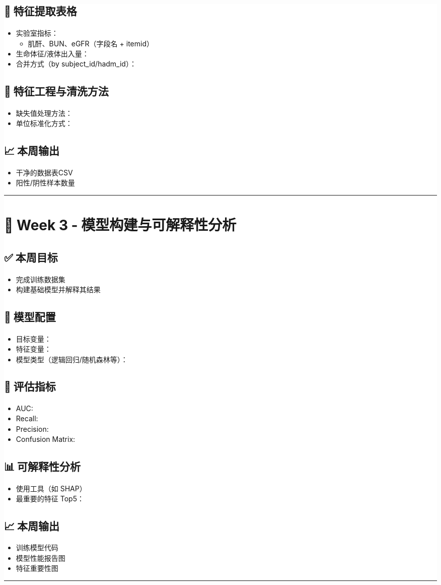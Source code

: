## 📁 特征提取表格

- 实验室指标：
  - 肌酐、BUN、eGFR（字段名 + itemid）
- 生命体征/液体出入量：
- 合并方式（by subject_id/hadm_id）：

## 🔧 特征工程与清洗方法
- 缺失值处理方法：
- 单位标准化方式：

## 📈 本周输出
- 干净的数据表CSV
- 阳性/阴性样本数量

---


# 📘 Week 3 - 模型构建与可解释性分析

## ✅ 本周目标
- 完成训练数据集
- 构建基础模型并解释其结果

## 📁 模型配置

- 目标变量：
- 特征变量：
- 模型类型（逻辑回归/随机森林等）：

## 🧪 评估指标
- AUC:
- Recall:
- Precision:
- Confusion Matrix:

## 📊 可解释性分析
- 使用工具（如 SHAP）
- 最重要的特征 Top5：

## 📈 本周输出
- 训练模型代码
- 模型性能报告图
- 特征重要性图

---
